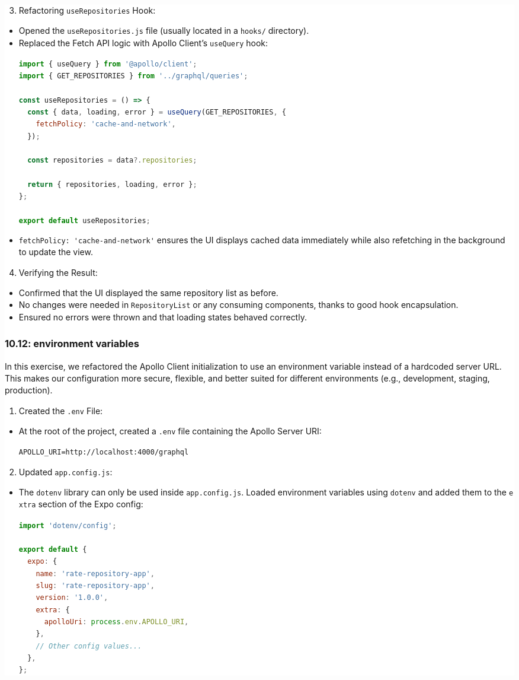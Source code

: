 3. Refactoring `useRepositories` Hook:
  - Opened the `useRepositories.js` file (usually located in a `hooks/` directory).
  - Replaced the Fetch API logic with Apollo Client’s `useQuery` hook:
    ```js
    import { useQuery } from '@apollo/client';
    import { GET_REPOSITORIES } from '../graphql/queries';

    const useRepositories = () => {
      const { data, loading, error } = useQuery(GET_REPOSITORIES, {
        fetchPolicy: 'cache-and-network',
      });

      const repositories = data?.repositories;

      return { repositories, loading, error };
    };

    export default useRepositories;
    ```
  - `fetchPolicy: 'cache-and-network'` ensures the UI displays cached data immediately while also refetching in the background to update the view.

4. Verifying the Result:
  - Confirmed that the UI displayed the same repository list as before.
  - No changes were needed in `RepositoryList` or any consuming components, thanks to good hook encapsulation.
  - Ensured no errors were thrown and that loading states behaved correctly.

### 10.12: environment variables

In this exercise, we refactored the Apollo Client initialization to use an environment variable instead of a hardcoded server URL. This makes our configuration more secure, flexible, and better suited for different environments (e.g., development, staging, production).

1. Created the `.env` File:
  - At the root of the project, created a `.env` file containing the Apollo Server URI:
    ```env
    APOLLO_URI=http://localhost:4000/graphql
    ```

2. Updated `app.config.js`:
  - The `dotenv` library can only be used inside `app.config.js`. Loaded environment variables using `dotenv` and added them to the `extra` section of the Expo config:
    ```js
    import 'dotenv/config';

    export default {
      expo: {
        name: 'rate-repository-app',
        slug: 'rate-repository-app',
        version: '1.0.0',
        extra: {
          apolloUri: process.env.APOLLO_URI,
        },
        // Other config values...
      },
    };
    ```

